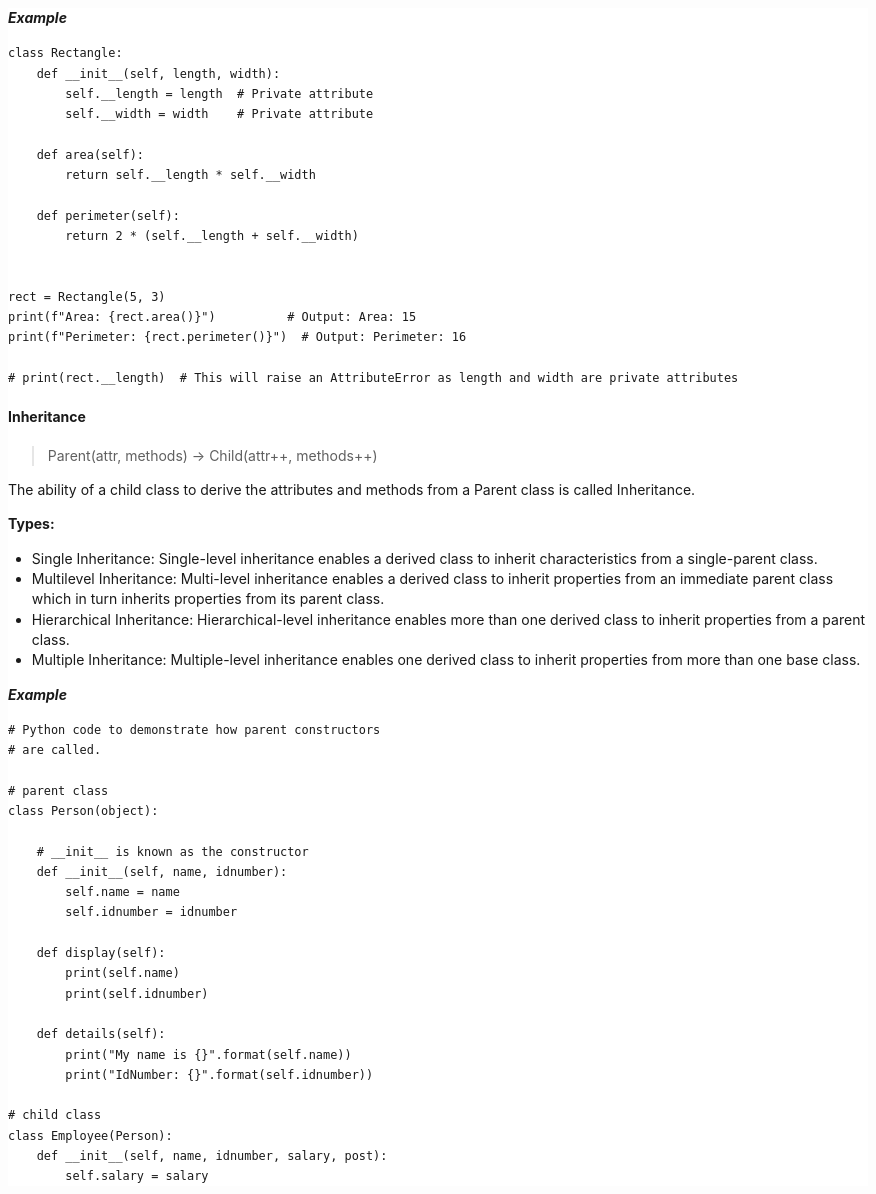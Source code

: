 ***Example***

```
class Rectangle:
    def __init__(self, length, width):
        self.__length = length  # Private attribute
        self.__width = width    # Private attribute

    def area(self):
        return self.__length * self.__width

    def perimeter(self):
        return 2 * (self.__length + self.__width)


rect = Rectangle(5, 3)
print(f"Area: {rect.area()}")          # Output: Area: 15
print(f"Perimeter: {rect.perimeter()}")  # Output: Perimeter: 16

# print(rect.__length)  # This will raise an AttributeError as length and width are private attributes
```

#### Inheritance

> Parent(attr, methods) -> Child(attr++, methods++)

The ability of a child class to derive the attributes and methods from a Parent class is called Inheritance.

**Types:**

- Single Inheritance: Single-level inheritance enables a derived class to inherit characteristics from a single-parent class.
- Multilevel Inheritance: Multi-level inheritance enables a derived class to inherit properties from an immediate parent class which in turn inherits properties from its parent class. 
- Hierarchical Inheritance: Hierarchical-level inheritance enables more than one derived class to inherit properties from a parent class.
- Multiple Inheritance: Multiple-level inheritance enables one derived class to inherit properties from more than one base class.

***Example***

```
# Python code to demonstrate how parent constructors
# are called.

# parent class
class Person(object):

    # __init__ is known as the constructor
    def __init__(self, name, idnumber):
        self.name = name
        self.idnumber = idnumber

    def display(self):
        print(self.name)
        print(self.idnumber)
        
    def details(self):
        print("My name is {}".format(self.name))
        print("IdNumber: {}".format(self.idnumber))
    
# child class
class Employee(Person):
    def __init__(self, name, idnumber, salary, post):
        self.salary = salary
```
